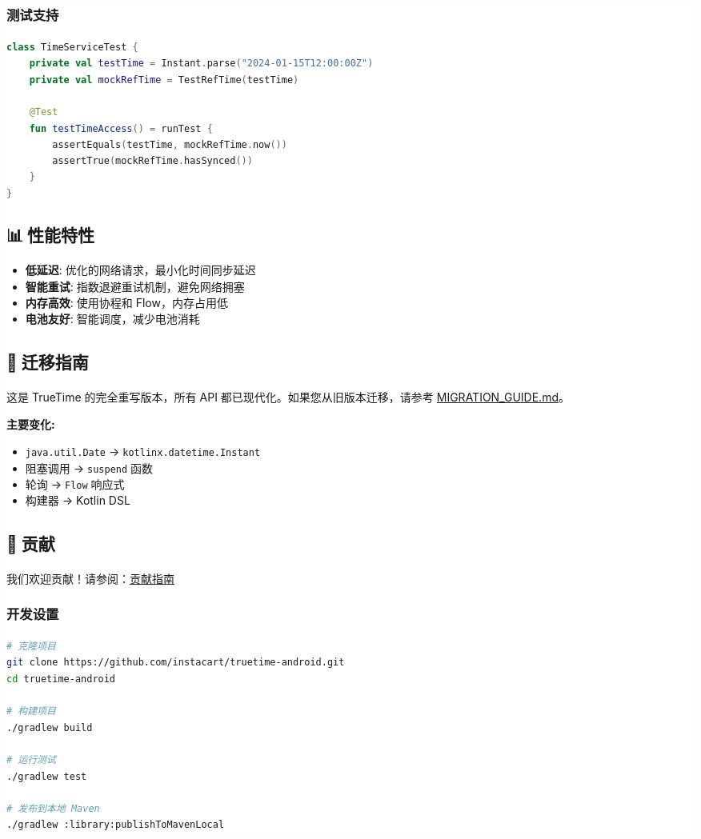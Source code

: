 ### 测试支持

```kotlin
class TimeServiceTest {
    private val testTime = Instant.parse("2024-01-15T12:00:00Z")
    private val mockRefTime = TestRefTime(testTime)
    
    @Test
    fun testTimeAccess() = runTest {
        assertEquals(testTime, mockRefTime.now())
        assertTrue(mockRefTime.hasSynced())
    }
}
```

## 📊 性能特性

- **低延迟**: 优化的网络请求，最小化时间同步延迟
- **智能重试**: 指数退避重试机制，避免网络拥塞
- **内存高效**: 使用协程和 Flow，内存占用低
- **电池友好**: 智能调度，减少电池消耗

## 🔄 迁移指南

这是 TrueTime 的完全重写版本，所有 API 都已现代化。如果您从旧版本迁移，请参考 [MIGRATION_GUIDE.md](MIGRATION_GUIDE.md)。

**主要变化:**
- `java.util.Date` → `kotlinx.datetime.Instant`
- 阻塞调用 → `suspend` 函数
- 轮询 → `Flow` 响应式
- 构建器 → Kotlin DSL

## 🤝 贡献

我们欢迎贡献！请参阅：[贡献指南](CONTRIBUTING.md)

### 开发设置

```bash
# 克隆项目
git clone https://github.com/instacart/truetime-android.git
cd truetime-android

# 构建项目
./gradlew build

# 运行测试
./gradlew test

# 发布到本地 Maven
./gradlew :library:publishToMavenLocal
```
